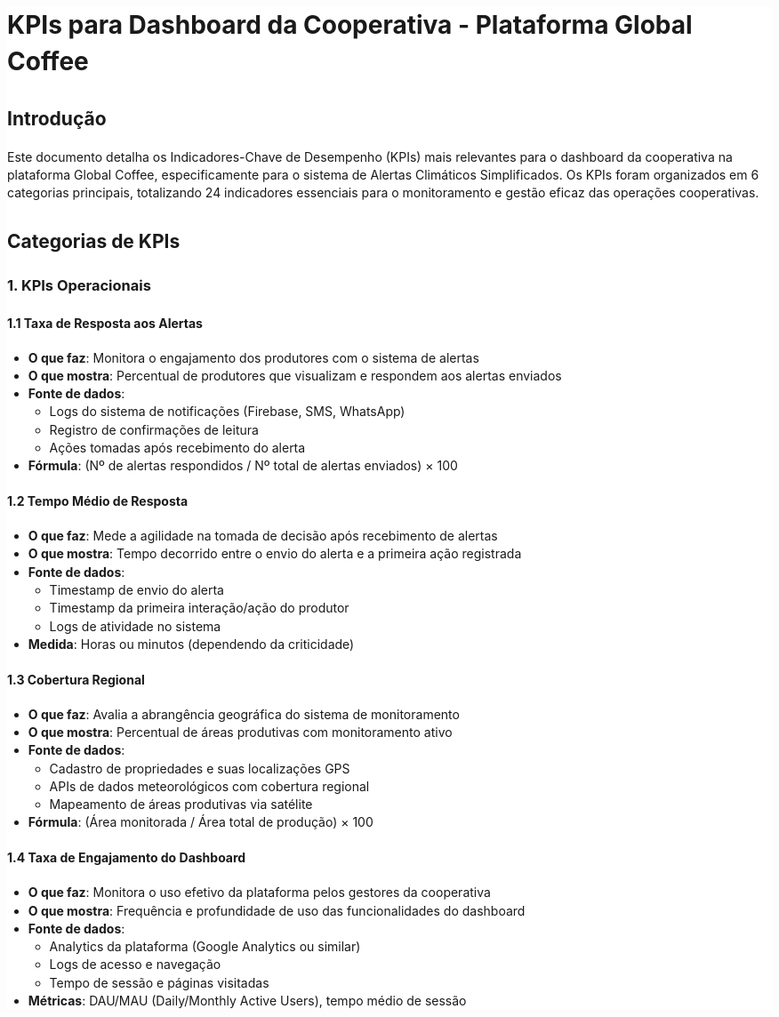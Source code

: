 # KPIs para Dashboard da Cooperativa - Plataforma Global Coffee

## Introdução

Este documento detalha os Indicadores-Chave de Desempenho (KPIs) mais relevantes para o dashboard da cooperativa na plataforma Global Coffee, especificamente para o sistema de Alertas Climáticos Simplificados. Os KPIs foram organizados em 6 categorias principais, totalizando 24 indicadores essenciais para o monitoramento e gestão eficaz das operações cooperativas.

## Categorias de KPIs

### 1. KPIs Operacionais

#### 1.1 Taxa de Resposta aos Alertas
- **O que faz**: Monitora o engajamento dos produtores com o sistema de alertas
- **O que mostra**: Percentual de produtores que visualizam e respondem aos alertas enviados
- **Fonte de dados**:
  - Logs do sistema de notificações (Firebase, SMS, WhatsApp)
  - Registro de confirmações de leitura
  - Ações tomadas após recebimento do alerta
- **Fórmula**: (Nº de alertas respondidos / Nº total de alertas enviados) × 100

#### 1.2 Tempo Médio de Resposta
- **O que faz**: Mede a agilidade na tomada de decisão após recebimento de alertas
- **O que mostra**: Tempo decorrido entre o envio do alerta e a primeira ação registrada
- **Fonte de dados**:
  - Timestamp de envio do alerta
  - Timestamp da primeira interação/ação do produtor
  - Logs de atividade no sistema
- **Medida**: Horas ou minutos (dependendo da criticidade)

#### 1.3 Cobertura Regional
- **O que faz**: Avalia a abrangência geográfica do sistema de monitoramento
- **O que mostra**: Percentual de áreas produtivas com monitoramento ativo
- **Fonte de dados**:
  - Cadastro de propriedades e suas localizações GPS
  - APIs de dados meteorológicos com cobertura regional
  - Mapeamento de áreas produtivas via satélite
- **Fórmula**: (Área monitorada / Área total de produção) × 100

#### 1.4 Taxa de Engajamento do Dashboard
- **O que faz**: Monitora o uso efetivo da plataforma pelos gestores da cooperativa
- **O que mostra**: Frequência e profundidade de uso das funcionalidades do dashboard
- **Fonte de dados**:
  - Analytics da plataforma (Google Analytics ou similar)
  - Logs de acesso e navegação
  - Tempo de sessão e páginas visitadas
- **Métricas**: DAU/MAU (Daily/Monthly Active Users), tempo médio de sessão

